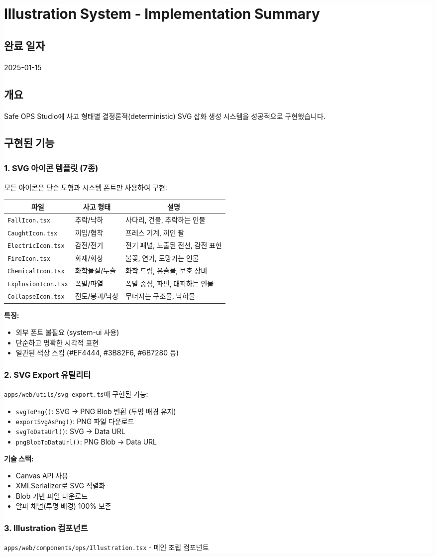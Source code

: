 # Illustration System - Implementation Summary

## 완료 일자
2025-01-15

## 개요
Safe OPS Studio에 사고 형태별 결정론적(deterministic) SVG 삽화 생성 시스템을 성공적으로 구현했습니다.

## 구현된 기능

### 1. SVG 아이콘 템플릿 (7종)
모든 아이콘은 단순 도형과 시스템 폰트만 사용하여 구현:

| 파일 | 사고 형태 | 설명 |
|-----|---------|------|
| `FallIcon.tsx` | 추락/낙하 | 사다리, 건물, 추락하는 인물 |
| `CaughtIcon.tsx` | 끼임/협착 | 프레스 기계, 끼인 팔 |
| `ElectricIcon.tsx` | 감전/전기 | 전기 패널, 노출된 전선, 감전 표현 |
| `FireIcon.tsx` | 화재/화상 | 불꽃, 연기, 도망가는 인물 |
| `ChemicalIcon.tsx` | 화학물질/누출 | 화학 드럼, 유출물, 보호 장비 |
| `ExplosionIcon.tsx` | 폭발/파열 | 폭발 중심, 파편, 대피하는 인물 |
| `CollapseIcon.tsx` | 전도/붕괴/낙상 | 무너지는 구조물, 낙하물 |

**특징:**
- 외부 폰트 불필요 (system-ui 사용)
- 단순하고 명확한 시각적 표현
- 일관된 색상 스킴 (#EF4444, #3B82F6, #6B7280 등)

### 2. SVG Export 유틸리티
`apps/web/utils/svg-export.ts`에 구현된 기능:

- `svgToPng()`: SVG → PNG Blob 변환 (투명 배경 유지)
- `exportSvgAsPng()`: PNG 파일 다운로드
- `svgToDataUrl()`: SVG → Data URL
- `pngBlobToDataUrl()`: PNG Blob → Data URL

**기술 스택:**
- Canvas API 사용
- XMLSerializer로 SVG 직렬화
- Blob 기반 파일 다운로드
- 알파 채널(투명 배경) 100% 보존

### 3. Illustration 컴포넌트
`apps/web/components/ops/Illustration.tsx` - 메인 조립 컴포넌트
